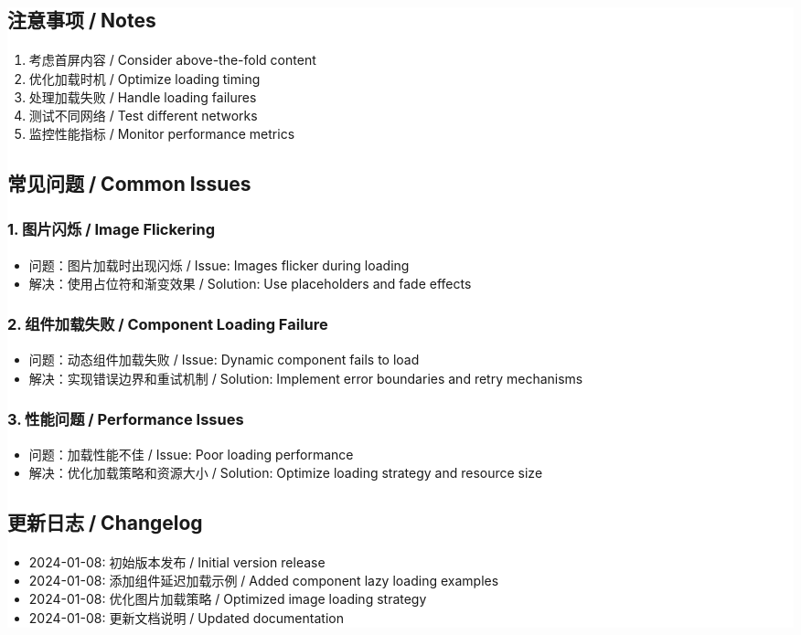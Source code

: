 ## 注意事项 / Notes
1. 考虑首屏内容 / Consider above-the-fold content
2. 优化加载时机 / Optimize loading timing
3. 处理加载失败 / Handle loading failures
4. 测试不同网络 / Test different networks
5. 监控性能指标 / Monitor performance metrics

## 常见问题 / Common Issues

### 1. 图片闪烁 / Image Flickering
- 问题：图片加载时出现闪烁 / Issue: Images flicker during loading
- 解决：使用占位符和渐变效果 / Solution: Use placeholders and fade effects

### 2. 组件加载失败 / Component Loading Failure
- 问题：动态组件加载失败 / Issue: Dynamic component fails to load
- 解决：实现错误边界和重试机制 / Solution: Implement error boundaries and retry mechanisms

### 3. 性能问题 / Performance Issues
- 问题：加载性能不佳 / Issue: Poor loading performance
- 解决：优化加载策略和资源大小 / Solution: Optimize loading strategy and resource size

## 更新日志 / Changelog
- 2024-01-08: 初始版本发布 / Initial version release
- 2024-01-08: 添加组件延迟加载示例 / Added component lazy loading examples
- 2024-01-08: 优化图片加载策略 / Optimized image loading strategy
- 2024-01-08: 更新文档说明 / Updated documentation 